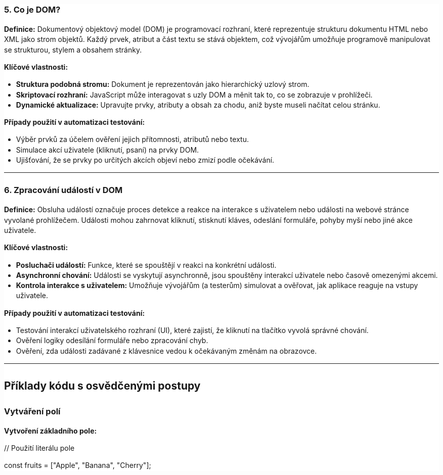 
### 5\. Co je DOM?

**Definice:** Dokumentový objektový model (DOM) je programovací rozhraní, které reprezentuje strukturu dokumentu HTML nebo XML jako strom objektů. Každý prvek, atribut a část textu se stává objektem, což vývojářům umožňuje programově manipulovat se strukturou, stylem a obsahem stránky.

**Klíčové vlastnosti:**

- **Struktura podobná stromu:** Dokument je reprezentován jako hierarchický uzlový strom.  
- **Skriptovací rozhraní:** JavaScript může interagovat s uzly DOM a měnit tak to, co se zobrazuje v prohlížeči.  
- **Dynamické aktualizace:** Upravujte prvky, atributy a obsah za chodu, aniž byste museli načítat celou stránku.

**Případy použití v automatizaci testování:**

- Výběr prvků za účelem ověření jejich přítomnosti, atributů nebo textu.  
- Simulace akcí uživatele (kliknutí, psaní) na prvky DOM.  
- Ujišťování, že se prvky po určitých akcích objeví nebo zmizí podle očekávání.

---

### 6\. Zpracování událostí v DOM

**Definice:** Obsluha událostí označuje proces detekce a reakce na interakce s uživatelem nebo události na webové stránce vyvolané prohlížečem. Události mohou zahrnovat kliknutí, stisknutí kláves, odeslání formuláře, pohyby myší nebo jiné akce uživatele.

**Klíčové vlastnosti:**

- **Posluchači událostí:** Funkce, které se spouštějí v reakci na konkrétní události.  
- **Asynchronní chování:** Události se vyskytují asynchronně, jsou spouštěny interakcí uživatele nebo časově omezenými akcemi.  
- **Kontrola interakce s uživatelem:** Umožňuje vývojářům (a testerům) simulovat a ověřovat, jak aplikace reaguje na vstupy uživatele.

**Případy použití v automatizaci testování:**

- Testování interakcí uživatelského rozhraní (UI), které zajistí, že kliknutí na tlačítko vyvolá správné chování.  
- Ověření logiky odesílání formuláře nebo zpracování chyb.  
- Ověření, zda události zadávané z klávesnice vedou k očekávaným změnám na obrazovce.

---

## Příklady kódu s osvědčenými postupy

### Vytváření polí

**Vytvoření základního pole:**

// Použití literálu pole

const fruits \= \["Apple", "Banana", "Cherry"\];
